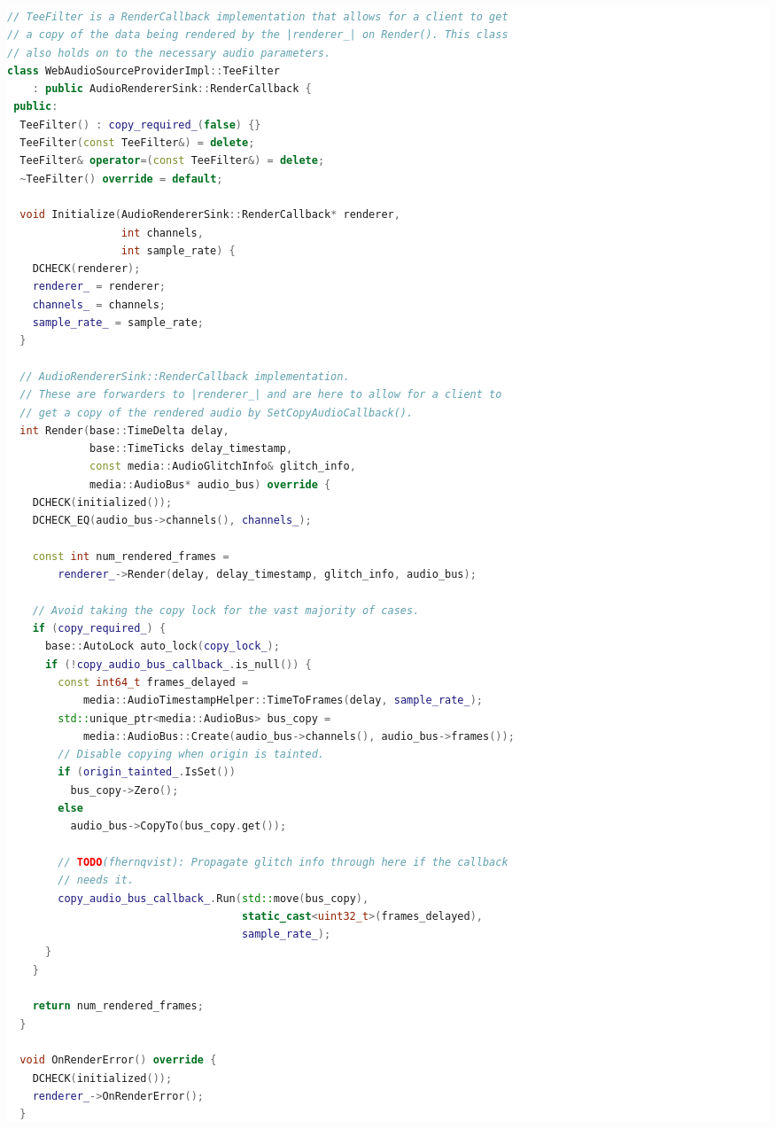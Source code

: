 ```cpp
// TeeFilter is a RenderCallback implementation that allows for a client to get
// a copy of the data being rendered by the |renderer_| on Render(). This class
// also holds on to the necessary audio parameters.
class WebAudioSourceProviderImpl::TeeFilter
    : public AudioRendererSink::RenderCallback {
 public:
  TeeFilter() : copy_required_(false) {}
  TeeFilter(const TeeFilter&) = delete;
  TeeFilter& operator=(const TeeFilter&) = delete;
  ~TeeFilter() override = default;

  void Initialize(AudioRendererSink::RenderCallback* renderer,
                  int channels,
                  int sample_rate) {
    DCHECK(renderer);
    renderer_ = renderer;
    channels_ = channels;
    sample_rate_ = sample_rate;
  }

  // AudioRendererSink::RenderCallback implementation.
  // These are forwarders to |renderer_| and are here to allow for a client to
  // get a copy of the rendered audio by SetCopyAudioCallback().
  int Render(base::TimeDelta delay,
             base::TimeTicks delay_timestamp,
             const media::AudioGlitchInfo& glitch_info,
             media::AudioBus* audio_bus) override {
    DCHECK(initialized());
    DCHECK_EQ(audio_bus->channels(), channels_);

    const int num_rendered_frames =
        renderer_->Render(delay, delay_timestamp, glitch_info, audio_bus);

    // Avoid taking the copy lock for the vast majority of cases.
    if (copy_required_) {
      base::AutoLock auto_lock(copy_lock_);
      if (!copy_audio_bus_callback_.is_null()) {
        const int64_t frames_delayed =
            media::AudioTimestampHelper::TimeToFrames(delay, sample_rate_);
        std::unique_ptr<media::AudioBus> bus_copy =
            media::AudioBus::Create(audio_bus->channels(), audio_bus->frames());
        // Disable copying when origin is tainted.
        if (origin_tainted_.IsSet())
          bus_copy->Zero();
        else
          audio_bus->CopyTo(bus_copy.get());

        // TODO(fhernqvist): Propagate glitch info through here if the callback
        // needs it.
        copy_audio_bus_callback_.Run(std::move(bus_copy),
                                     static_cast<uint32_t>(frames_delayed),
                                     sample_rate_);
      }
    }

    return num_rendered_frames;
  }

  void OnRenderError() override {
    DCHECK(initialized());
    renderer_->OnRenderError();
  }

```